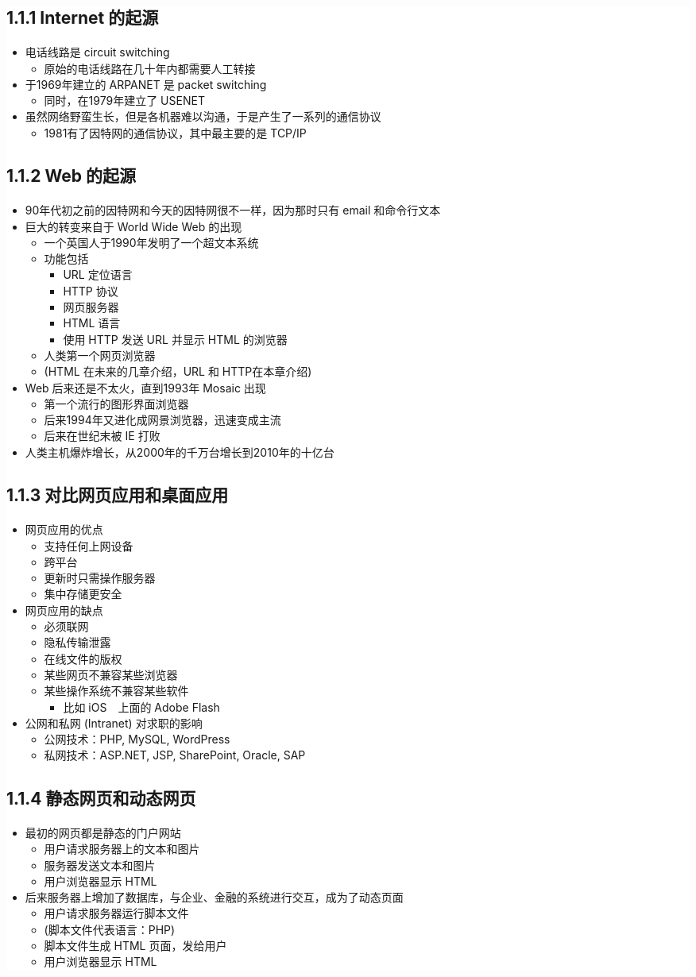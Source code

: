 1.1.1 Internet 的起源
-
- 电话线路是 circuit switching
	- 原始的电话线路在几十年内都需要人工转接
- 于1969年建立的 ARPANET 是 packet switching
	- 同时，在1979年建立了 USENET
- 虽然网络野蛮生长，但是各机器难以沟通，于是产生了一系列的通信协议
	- 1981有了因特网的通信协议，其中最主要的是 TCP/IP
	

1.1.2 Web 的起源
-
- 90年代初之前的因特网和今天的因特网很不一样，因为那时只有 email 和命令行文本
- 巨大的转变来自于 World Wide Web 的出现
	- 一个英国人于1990年发明了一个超文本系统
	- 功能包括
		- URL 定位语言
		- HTTP 协议
		- 网页服务器
		- HTML 语言
		- 使用 HTTP 发送 URL 并显示 HTML 的浏览器
	- 人类第一个网页浏览器
	- (HTML 在未来的几章介绍，URL 和 HTTP在本章介绍)
- Web 后来还是不太火，直到1993年 Mosaic 出现
	- 第一个流行的图形界面浏览器
	- 后来1994年又进化成网景浏览器，迅速变成主流
	- 后来在世纪末被 IE 打败
- 人类主机爆炸增长，从2000年的千万台增长到2010年的十亿台

1.1.3 对比网页应用和桌面应用
-
- 网页应用的优点
	- 支持任何上网设备
	- 跨平台
	- 更新时只需操作服务器
	- 集中存储更安全
- 网页应用的缺点
	- 必须联网
	- 隐私传输泄露
	- 在线文件的版权
	- 某些网页不兼容某些浏览器
	- 某些操作系统不兼容某些软件
		- 比如 iOS　上面的 Adobe Flash
- 公网和私网 (Intranet) 对求职的影响
	- 公网技术：PHP, MySQL, WordPress
	- 私网技术：ASP.NET, JSP, SharePoint, Oracle, SAP
	

1.1.4 静态网页和动态网页
-
- 最初的网页都是静态的门户网站
	- 用户请求服务器上的文本和图片
	- 服务器发送文本和图片
	- 用户浏览器显示 HTML
- 后来服务器上增加了数据库，与企业、金融的系统进行交互，成为了动态页面
	- 用户请求服务器运行脚本文件
	- (脚本文件代表语言：PHP)
	- 脚本文件生成 HTML 页面，发给用户
	- 用户浏览器显示 HTML
